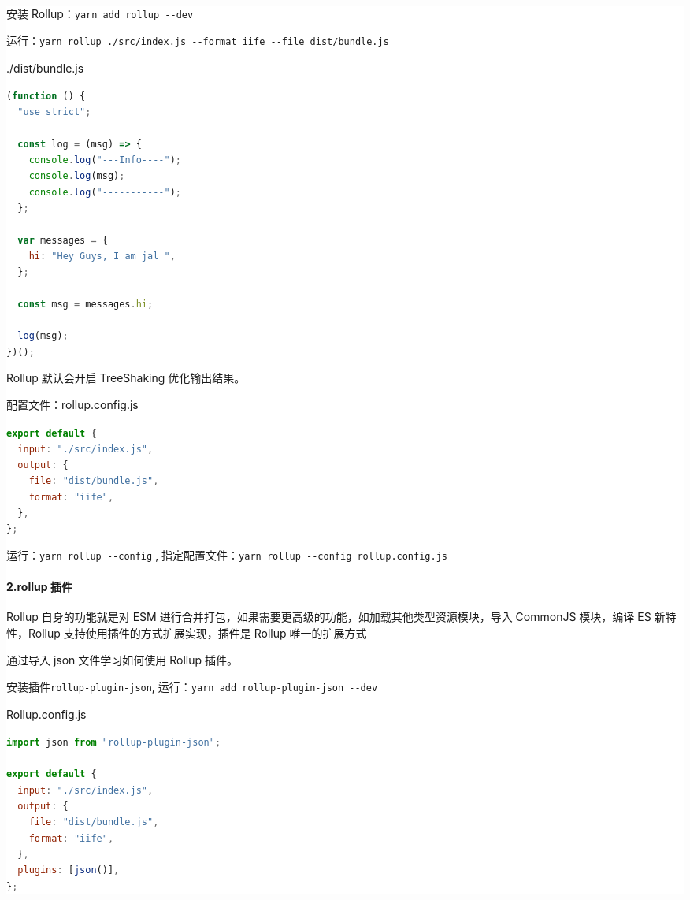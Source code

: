 安装 Rollup：`yarn add rollup --dev`

运行：`yarn rollup ./src/index.js --format iife --file dist/bundle.js`

./dist/bundle.js

```js
(function () {
  "use strict";

  const log = (msg) => {
    console.log("---Info----");
    console.log(msg);
    console.log("-----------");
  };

  var messages = {
    hi: "Hey Guys, I am jal ",
  };

  const msg = messages.hi;

  log(msg);
})();
```

Rollup 默认会开启 TreeShaking 优化输出结果。

配置文件：rollup.config.js

```js
export default {
  input: "./src/index.js",
  output: {
    file: "dist/bundle.js",
    format: "iife",
  },
};
```

运行：`yarn rollup --config` , 指定配置文件：`yarn rollup --config rollup.config.js`

#### 2.rollup 插件

Rollup 自身的功能就是对 ESM 进行合并打包，如果需要更高级的功能，如加载其他类型资源模块，导入 CommonJS 模块，编译 ES 新特性，Rollup 支持使用插件的方式扩展实现，插件是 Rollup 唯一的扩展方式

通过导入 json 文件学习如何使用 Rollup 插件。

安装插件`rollup-plugin-json`, 运行：`yarn add rollup-plugin-json --dev`

Rollup.config.js

```js
import json from "rollup-plugin-json";

export default {
  input: "./src/index.js",
  output: {
    file: "dist/bundle.js",
    format: "iife",
  },
  plugins: [json()],
};
```
